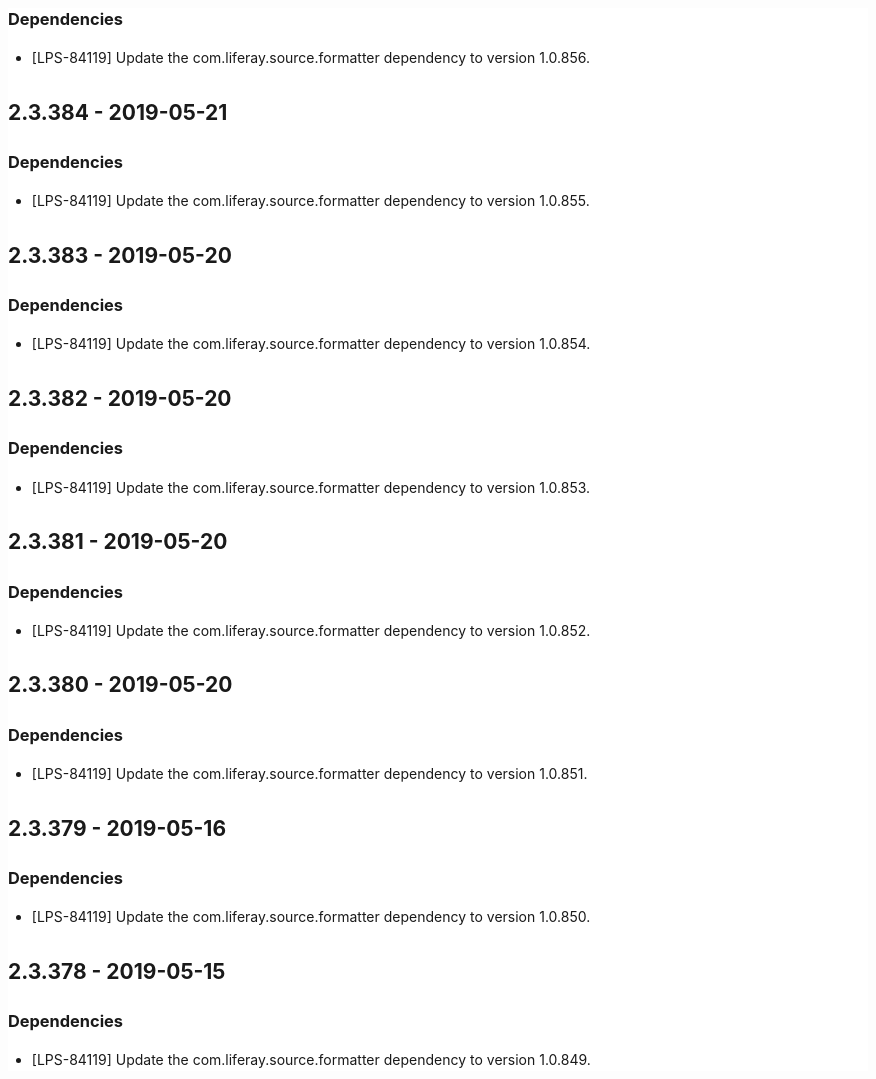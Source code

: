 ### Dependencies
- [LPS-84119] Update the com.liferay.source.formatter dependency to version
1.0.856.

## 2.3.384 - 2019-05-21

### Dependencies
- [LPS-84119] Update the com.liferay.source.formatter dependency to version
1.0.855.

## 2.3.383 - 2019-05-20

### Dependencies
- [LPS-84119] Update the com.liferay.source.formatter dependency to version
1.0.854.

## 2.3.382 - 2019-05-20

### Dependencies
- [LPS-84119] Update the com.liferay.source.formatter dependency to version
1.0.853.

## 2.3.381 - 2019-05-20

### Dependencies
- [LPS-84119] Update the com.liferay.source.formatter dependency to version
1.0.852.

## 2.3.380 - 2019-05-20

### Dependencies
- [LPS-84119] Update the com.liferay.source.formatter dependency to version
1.0.851.

## 2.3.379 - 2019-05-16

### Dependencies
- [LPS-84119] Update the com.liferay.source.formatter dependency to version
1.0.850.

## 2.3.378 - 2019-05-15

### Dependencies
- [LPS-84119] Update the com.liferay.source.formatter dependency to version
1.0.849.
